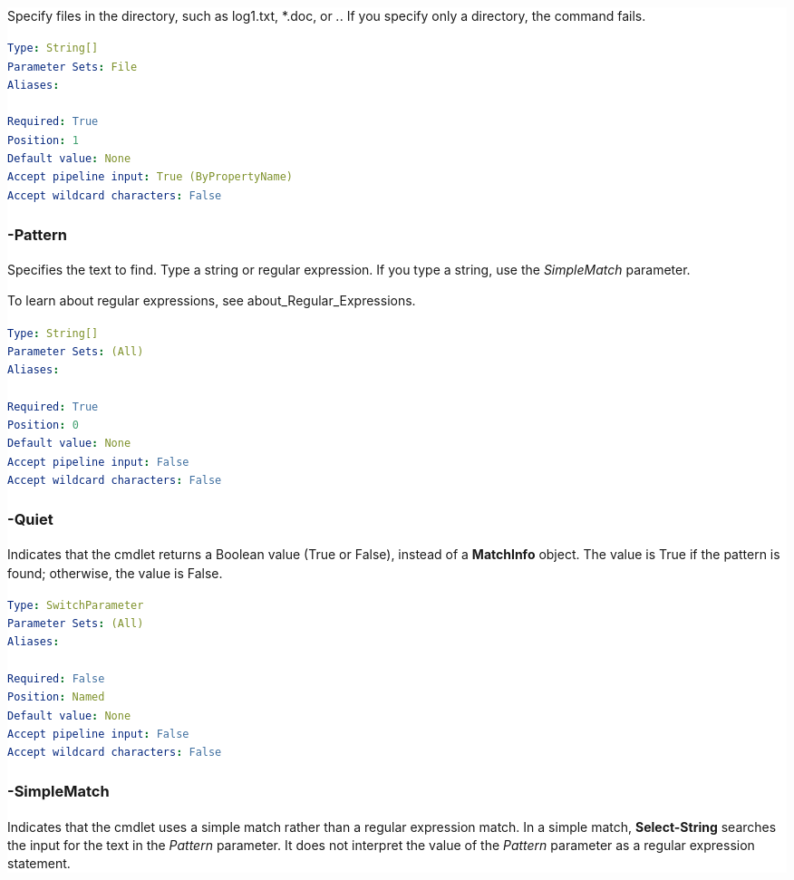 Specify files in the directory, such as log1.txt, *.doc, or *.*.
If you specify only a directory, the command fails.

```yaml
Type: String[]
Parameter Sets: File
Aliases:

Required: True
Position: 1
Default value: None
Accept pipeline input: True (ByPropertyName)
Accept wildcard characters: False
```

### -Pattern
Specifies the text to find.
Type a string or regular expression.
If you type a string, use the *SimpleMatch* parameter.

To learn about regular expressions, see about_Regular_Expressions.

```yaml
Type: String[]
Parameter Sets: (All)
Aliases:

Required: True
Position: 0
Default value: None
Accept pipeline input: False
Accept wildcard characters: False
```

### -Quiet
Indicates that the cmdlet returns a Boolean value (True or False), instead of a **MatchInfo** object.
The value is True if the pattern is found; otherwise, the value is False.

```yaml
Type: SwitchParameter
Parameter Sets: (All)
Aliases:

Required: False
Position: Named
Default value: None
Accept pipeline input: False
Accept wildcard characters: False
```

### -SimpleMatch
Indicates that the cmdlet uses a simple match rather than a regular expression match.
In a simple match, **Select-String** searches the input for the text in the *Pattern* parameter.
It does not interpret the value of the *Pattern* parameter as a regular expression statement.
